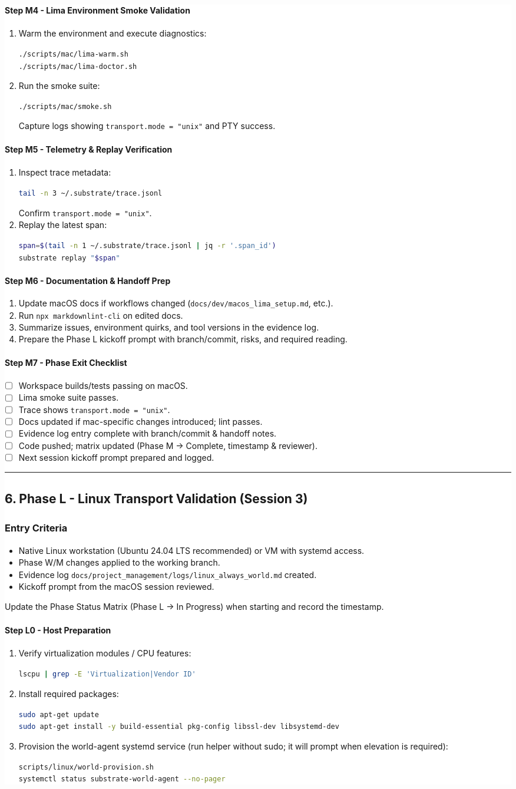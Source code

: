 #### Step M4 - Lima Environment Smoke Validation
1. Warm the environment and execute diagnostics:
   ```bash
   ./scripts/mac/lima-warm.sh
   ./scripts/mac/lima-doctor.sh
   ```
2. Run the smoke suite:
   ```bash
   ./scripts/mac/smoke.sh
   ```
   Capture logs showing `transport.mode = "unix"` and PTY success.

#### Step M5 - Telemetry & Replay Verification
1. Inspect trace metadata:
   ```bash
   tail -n 3 ~/.substrate/trace.jsonl
   ```
   Confirm `transport.mode = "unix"`.
2. Replay the latest span:
   ```bash
   span=$(tail -n 1 ~/.substrate/trace.jsonl | jq -r '.span_id')
   substrate replay "$span"
   ```

#### Step M6 - Documentation & Handoff Prep
1. Update macOS docs if workflows changed (`docs/dev/macos_lima_setup.md`, etc.).
2. Run `npx markdownlint-cli` on edited docs.
3. Summarize issues, environment quirks, and tool versions in the evidence log.
4. Prepare the Phase L kickoff prompt with branch/commit, risks, and required reading.

#### Step M7 - Phase Exit Checklist
- [ ] Workspace builds/tests passing on macOS.
- [ ] Lima smoke suite passes.
- [ ] Trace shows `transport.mode = "unix"`.
- [ ] Docs updated if mac-specific changes introduced; lint passes.
- [ ] Evidence log entry complete with branch/commit & handoff notes.
- [ ] Code pushed; matrix updated (Phase M → Complete, timestamp & reviewer).
- [ ] Next session kickoff prompt prepared and logged.

---

## 6. Phase L - Linux Transport Validation (Session 3)

### Entry Criteria
- Native Linux workstation (Ubuntu 24.04 LTS recommended) or VM with systemd access.
- Phase W/M changes applied to the working branch.
- Evidence log `docs/project_management/logs/linux_always_world.md` created.
- Kickoff prompt from the macOS session reviewed.

Update the Phase Status Matrix (Phase L → In Progress) when starting and record the timestamp.

#### Step L0 - Host Preparation
1. Verify virtualization modules / CPU features:
   ```bash
   lscpu | grep -E 'Virtualization|Vendor ID'
   ```
2. Install required packages:
   ```bash
   sudo apt-get update
   sudo apt-get install -y build-essential pkg-config libssl-dev libsystemd-dev
   ```
3. Provision the world-agent systemd service (run helper without sudo; it will prompt when elevation is required):
   ```bash
   scripts/linux/world-provision.sh
   systemctl status substrate-world-agent --no-pager
   ```